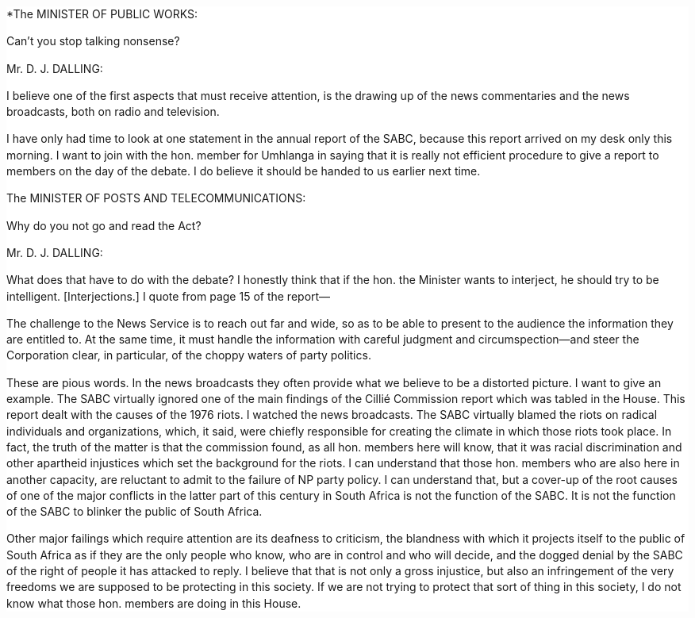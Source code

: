 </speech>

<speech by="#minister_of_public_works">

<from>*The <person refersTo="hansard_za">MINISTER OF PUBLIC WORKS</person>:</from>

<p>Can&#x2019;t you stop talking nonsense&#x003F;</p>

</speech>

<speech by="#dalling">

<from>Mr. <person refersTo="hansard_za">D. J. DALLING</person>:</from>

<p>I believe one of the first aspects that must receive attention, is the drawing up of the news commentaries and the news broadcasts, both on radio and television.</p>

<p>I have only had time to look at one statement in the annual report of the SABC, because this report arrived on my desk only this morning. I want to join with the hon. member for Umhlanga in saying that it is really not efficient procedure to give a report to members on the day of the debate. I do believe it should be handed to us earlier next time.</p>

</speech>

<speech by="#minister_of_posts_and_telecommunications">

<from>The <person refersTo="hansard_za">MINISTER OF POSTS AND TELECOMMUNICATIONS</person>:</from>

<p>Why do you not go and read the Act&#x003F;</p>

</speech>

<speech by="#dalling">

<from>Mr. <person refersTo="hansard_za">D. J. DALLING</person>:</from>

<p>What does that have to do with the debate&#x003F; I honestly think that if the hon. the Minister wants to interject, he should try to be intelligent. [Interjections.] I quote from page 15 of the report&#x2014;</p>

<block name="quote">The challenge to the News Service is to reach out far and wide, so as to be able to present to the audience the information they are entitled to. At the same time, it must handle the information with careful judgment and circumspection&#x2014;and steer the Corporation clear, in particular, of the choppy waters of party politics.</block>

<p>These are pious words. In the news broadcasts they often provide what we believe to be a distorted picture. I want to give an example. The SABC virtually ignored one of the main findings of the Cilli&#x00E9; Commission report which was tabled in the House. This report dealt with the causes of the 1976 riots. I watched the news broadcasts. The SABC virtually blamed the riots on radical individuals and organizations, which, it said, were chiefly responsible for creating the climate in which those riots took place. In fact, the truth of the matter is that the commission found, as all hon. members here will know, that it was racial discrimination and other apartheid injustices which set the background for the riots. I can understand that those hon. members who are also here in another capacity, are reluctant to admit to the failure of NP party policy. I can understand that, but a cover-up of the root causes of one of the major conflicts in the latter part of this century in South Africa is not the function of the SABC. It is not the function of the SABC to blinker the public of South Africa.</p>

<p>Other major failings which require attention are its deafness to criticism, the blandness with which it projects itself to the public of South Africa as if they are the only people who know, who are in control and who will decide, and the dogged denial by the SABC of the right of people it has attacked to reply. I believe that that is not only a gross injustice, but also an infringement of the very freedoms we are supposed to be protecting in this society. If we are not trying to protect that sort of thing in this society, I do not know what those hon. members are doing in this House.</p>
